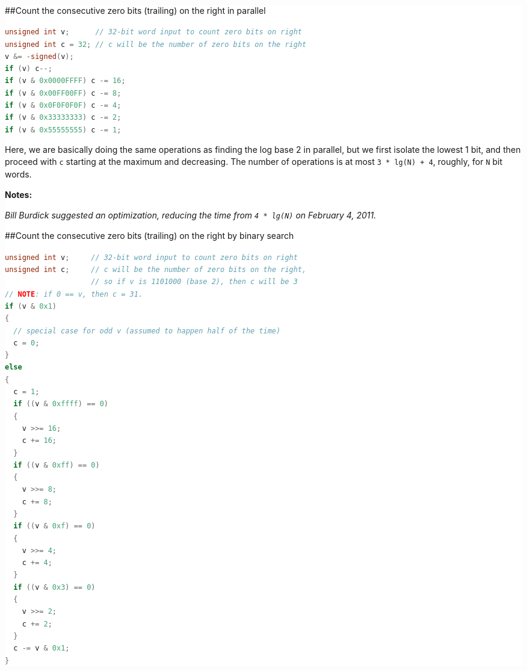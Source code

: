 ##Count the consecutive zero bits (trailing) on the right in parallel

```c
unsigned int v;      // 32-bit word input to count zero bits on right
unsigned int c = 32; // c will be the number of zero bits on the right
v &= -signed(v);
if (v) c--;
if (v & 0x0000FFFF) c -= 16;
if (v & 0x00FF00FF) c -= 8;
if (v & 0x0F0F0F0F) c -= 4;
if (v & 0x33333333) c -= 2;
if (v & 0x55555555) c -= 1;
```

Here, we are basically doing the same operations as finding the log base 2 in parallel, but we first isolate the lowest 1 bit, and then proceed with `c` starting at the maximum and decreasing. The number of operations is at most `3 * lg(N) + 4`, roughly, for `N` bit words.

**Notes:**

*Bill Burdick suggested an optimization, reducing the time from `4 * lg(N)` on February 4, 2011.*

##Count the consecutive zero bits (trailing) on the right by binary search

```c
unsigned int v;     // 32-bit word input to count zero bits on right
unsigned int c;     // c will be the number of zero bits on the right,
                    // so if v is 1101000 (base 2), then c will be 3
// NOTE: if 0 == v, then c = 31.
if (v & 0x1)
{
  // special case for odd v (assumed to happen half of the time)
  c = 0;
}
else
{
  c = 1;
  if ((v & 0xffff) == 0)
  {
    v >>= 16;
    c += 16;
  }
  if ((v & 0xff) == 0)
  {
    v >>= 8;
    c += 8;
  }
  if ((v & 0xf) == 0)
  {
    v >>= 4;
    c += 4;
  }
  if ((v & 0x3) == 0)
  {
    v >>= 2;
    c += 2;
  }
  c -= v & 0x1;
}
```
